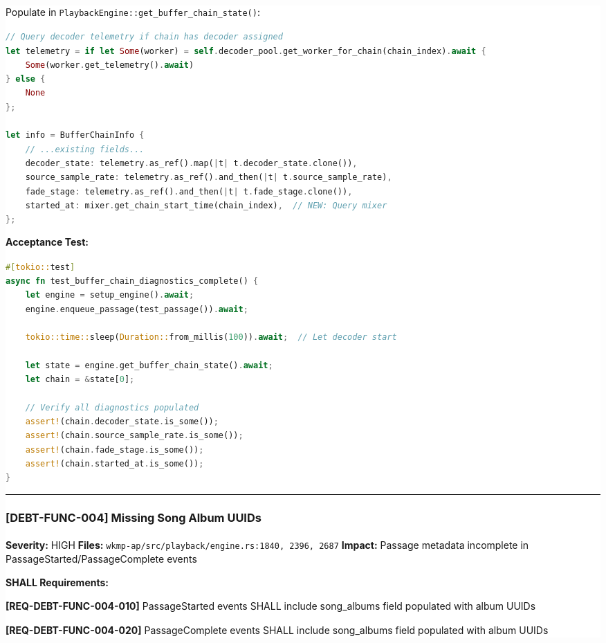Populate in `PlaybackEngine::get_buffer_chain_state()`:

```rust
// Query decoder telemetry if chain has decoder assigned
let telemetry = if let Some(worker) = self.decoder_pool.get_worker_for_chain(chain_index).await {
    Some(worker.get_telemetry().await)
} else {
    None
};

let info = BufferChainInfo {
    // ...existing fields...
    decoder_state: telemetry.as_ref().map(|t| t.decoder_state.clone()),
    source_sample_rate: telemetry.as_ref().and_then(|t| t.source_sample_rate),
    fade_stage: telemetry.as_ref().and_then(|t| t.fade_stage.clone()),
    started_at: mixer.get_chain_start_time(chain_index),  // NEW: Query mixer
};
```

**Acceptance Test:**
```rust
#[tokio::test]
async fn test_buffer_chain_diagnostics_complete() {
    let engine = setup_engine().await;
    engine.enqueue_passage(test_passage()).await;

    tokio::time::sleep(Duration::from_millis(100)).await;  // Let decoder start

    let state = engine.get_buffer_chain_state().await;
    let chain = &state[0];

    // Verify all diagnostics populated
    assert!(chain.decoder_state.is_some());
    assert!(chain.source_sample_rate.is_some());
    assert!(chain.fade_stage.is_some());
    assert!(chain.started_at.is_some());
}
```

---

### [DEBT-FUNC-004] Missing Song Album UUIDs

**Severity:** HIGH
**Files:** `wkmp-ap/src/playback/engine.rs:1840, 2396, 2687`
**Impact:** Passage metadata incomplete in PassageStarted/PassageComplete events

**SHALL Requirements:**

**[REQ-DEBT-FUNC-004-010]** PassageStarted events SHALL include song_albums field populated with album UUIDs

**[REQ-DEBT-FUNC-004-020]** PassageComplete events SHALL include song_albums field populated with album UUIDs
